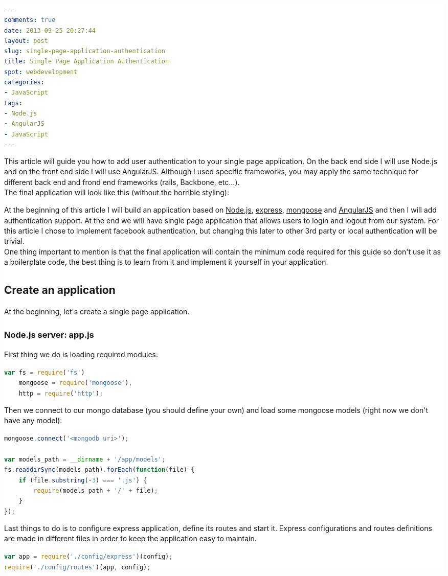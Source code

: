 ```yaml
---
comments: true
date: 2013-09-25 20:27:44
layout: post
slug: single-page-application-authentication
title: Single Page Application Authentication
spot: webdevelopment
categories:
- JavaScript
tags:
- Node.js
- AngularJS
- JavaScript
---
```


This article will guide you how to add user authentication to your single page application. On the back end side I will use Node.js and on the front end side I will use AngularJS. Although I used specific frameworks, you may apply the same technique for different back end and frond end frameworks (rails, Backbone, etc...).   
The final application will look like this (without the horrible styling):<iframe src="http://spa-auth.herokuapp.com/" width="580px" height="150px" scrolling="no" style="overflow:hidden;margin:0 45px;"></iframe>


At the beginning of this article I will build an application based on <a target="_blank" href="http://nodejs.org">Node.js</a>, <a target="_blank" href="http://expressjs.com/">express</a>, <a target="_blank" href="http://mongoosejs.com/">mongoose</a> and <a target="_blank" href="http://angularjs.org/">AngularJS</a> and then I will add authentication support. At the end we will have single page application that allows users to login and logout from our system. For this article I chose to implement facebook authentication, but changing this later to other 3rd party or local authentication will be trivial.   
One thing important to mention is that the final application will contain the minimum code required for this guide so don't use it as a boilerplate code, the best thing is to learn from it and implement it yourself in your application.

## Create an application
At the beginning, let's create a single page application.

### Node.js server: app.js
First thing we do is loading required modules:
```javascript Load required modules and configurations
var fs = require('fs')
    mongoose = require('mongoose'),
    http = require('http');
```
Then we connect to our mongo database (you should define your own) and load some mongoose models (right now we don't have any model):
```javascript Connect to mongo db and load mongoose models
mongoose.connect('<mongodb uri>');

var models_path = __dirname + '/app/models';
fs.readdirSync(models_path).forEach(function(file) {
    if (file.substring(-3) === '.js') {
        require(models_path + '/' + file);
    }
});
```
Last things to do is to configure express application, define its routes and start it. Express configurations and routes definitions are made in different files in order to keep the application easy to maintain.
```javascript Configure express, define routes and start
var app = require('./config/express')(config);
require('./config/routes')(app, config);
```